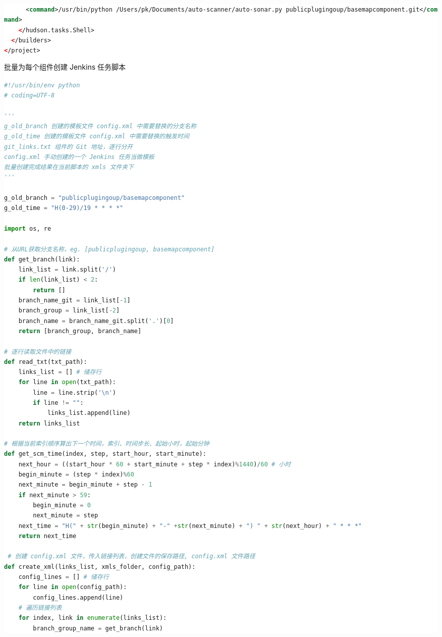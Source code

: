 ```xml
      <command>/usr/bin/python /Users/pk/Documents/auto-scanner/auto-sonar.py publicplugingoup/basemapcomponent.git</command>
    </hudson.tasks.Shell>
  </builders>
</project>
```

批量为每个组件创建 Jenkins 任务脚本

```python
#!/usr/bin/env python
# coding=UTF-8

'''
g_old_branch 创建的模板文件 config.xml 中需要替换的分支名称
g_old_time 创建的模板文件 config.xml 中需要替换的触发时间
git_links.txt 组件的 Git 地址，逐行分开
config.xml 手动创建的一个 Jenkins 任务当做模板
批量创建完成结果在当前脚本的 xmls 文件夹下
'''

g_old_branch = "publicplugingoup/basemapcomponent"
g_old_time = "H(0-29)/19 * * * *"

import os, re

# 从URL获取分支名称，eg. [publicplugingoup, basemapcomponent]
def get_branch(link):
    link_list = link.split('/')
    if len(link_list) < 2:
        return []
    branch_name_git = link_list[-1]
    branch_group = link_list[-2]
    branch_name = branch_name_git.split('.')[0]
    return [branch_group, branch_name]

# 逐行读取文件中的链接
def read_txt(txt_path):
    links_list = [] # 储存行
    for line in open(txt_path):
        line = line.strip('\n')
        if line != "":
            links_list.append(line)
    return links_list

# 根据当前索引顺序算出下一个时间，索引、时间步长、起始小时，起始分钟
def get_scm_time(index, step, start_hour, start_minute):
    next_hour = ((start_hour * 60 + start_minute + step * index)%1440)/60 # 小时
    begin_minute = (step * index)%60
    next_minute = begin_minute + step - 1
    if next_minute > 59:
        begin_minute = 0
        next_minute = step
    next_time = "H(" + str(begin_minute) + "-" +str(next_minute) + ") " + str(next_hour) + " * * *"
    return next_time

 # 创建 config.xml 文件，传入链接列表，创建文件的保存路径, config.xml 文件路径
def create_xml(links_list, xmls_folder, config_path):
    config_lines = [] # 储存行
    for line in open(config_path):
        config_lines.append(line)
    # 遍历链接列表
    for index, link in enumerate(links_list):
        branch_group_name = get_branch(link)
```